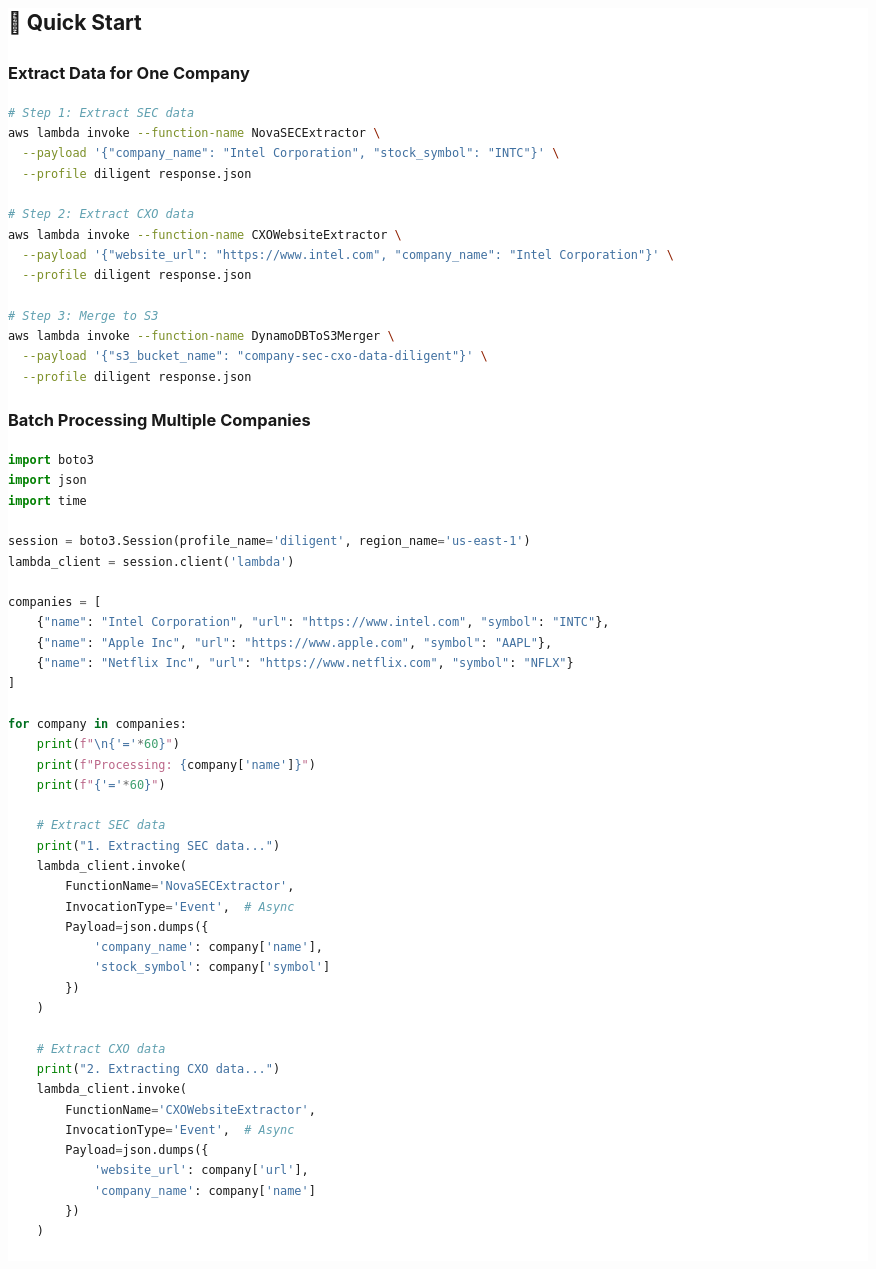 
## 🚀 Quick Start

### Extract Data for One Company
```bash
# Step 1: Extract SEC data
aws lambda invoke --function-name NovaSECExtractor \
  --payload '{"company_name": "Intel Corporation", "stock_symbol": "INTC"}' \
  --profile diligent response.json

# Step 2: Extract CXO data
aws lambda invoke --function-name CXOWebsiteExtractor \
  --payload '{"website_url": "https://www.intel.com", "company_name": "Intel Corporation"}' \
  --profile diligent response.json

# Step 3: Merge to S3
aws lambda invoke --function-name DynamoDBToS3Merger \
  --payload '{"s3_bucket_name": "company-sec-cxo-data-diligent"}' \
  --profile diligent response.json
```

### Batch Processing Multiple Companies
```python
import boto3
import json
import time

session = boto3.Session(profile_name='diligent', region_name='us-east-1')
lambda_client = session.client('lambda')

companies = [
    {"name": "Intel Corporation", "url": "https://www.intel.com", "symbol": "INTC"},
    {"name": "Apple Inc", "url": "https://www.apple.com", "symbol": "AAPL"},
    {"name": "Netflix Inc", "url": "https://www.netflix.com", "symbol": "NFLX"}
]

for company in companies:
    print(f"\n{'='*60}")
    print(f"Processing: {company['name']}")
    print(f"{'='*60}")
    
    # Extract SEC data
    print("1. Extracting SEC data...")
    lambda_client.invoke(
        FunctionName='NovaSECExtractor',
        InvocationType='Event',  # Async
        Payload=json.dumps({
            'company_name': company['name'],
            'stock_symbol': company['symbol']
        })
    )
    
    # Extract CXO data
    print("2. Extracting CXO data...")
    lambda_client.invoke(
        FunctionName='CXOWebsiteExtractor',
        InvocationType='Event',  # Async
        Payload=json.dumps({
            'website_url': company['url'],
            'company_name': company['name']
        })
    )
    
```